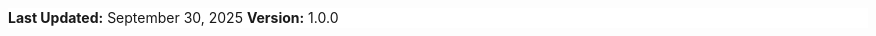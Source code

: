**Last Updated:** September 30, 2025
**Version:** 1.0.0





















































